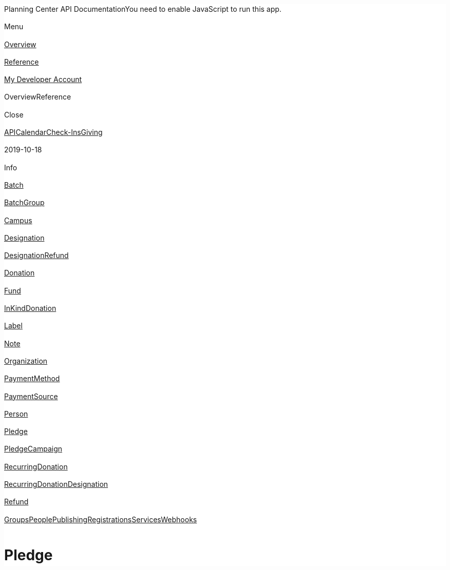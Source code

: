 Planning Center API DocumentationYou need to enable JavaScript to run this app.

Menu

[Overview](#/overview/)

[Reference](pledge.md)

[My Developer Account](https://api.planningcenteronline.com/oauth/applications)

OverviewReference

Close

[API](#/apps/api)[Calendar](#/apps/calendar)[Check-Ins](#/apps/check-ins)[Giving](#/apps/giving)

2019-10-18

Info

[Batch](batch.md)

[BatchGroup](batch_group.md)

[Campus](campus.md)

[Designation](designation.md)

[DesignationRefund](designation_refund.md)

[Donation](donation.md)

[Fund](fund.md)

[InKindDonation](in_kind_donation.md)

[Label](label.md)

[Note](note.md)

[Organization](organization.md)

[PaymentMethod](payment_method.md)

[PaymentSource](payment_source.md)

[Person](person.md)

[Pledge](pledge.md)

[PledgeCampaign](pledge_campaign.md)

[RecurringDonation](recurring_donation.md)

[RecurringDonationDesignation](recurring_donation_designation.md)

[Refund](refund.md)

[Groups](#/apps/groups)[People](#/apps/people)[Publishing](#/apps/publishing)[Registrations](#/apps/registrations)[Services](#/apps/services)[Webhooks](#/apps/webhooks)

# Pledge
